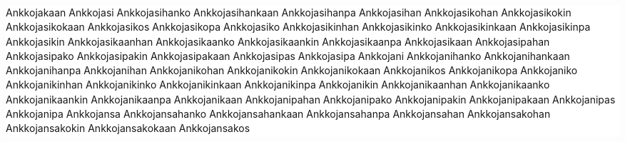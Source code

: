 Ankkojakaan
Ankkojasi
Ankkojasihanko
Ankkojasihankaan
Ankkojasihanpa
Ankkojasihan
Ankkojasikohan
Ankkojasikokin
Ankkojasikokaan
Ankkojasikos
Ankkojasikopa
Ankkojasiko
Ankkojasikinhan
Ankkojasikinko
Ankkojasikinkaan
Ankkojasikinpa
Ankkojasikin
Ankkojasikaanhan
Ankkojasikaanko
Ankkojasikaankin
Ankkojasikaanpa
Ankkojasikaan
Ankkojasipahan
Ankkojasipako
Ankkojasipakin
Ankkojasipakaan
Ankkojasipas
Ankkojasipa
Ankkojani
Ankkojanihanko
Ankkojanihankaan
Ankkojanihanpa
Ankkojanihan
Ankkojanikohan
Ankkojanikokin
Ankkojanikokaan
Ankkojanikos
Ankkojanikopa
Ankkojaniko
Ankkojanikinhan
Ankkojanikinko
Ankkojanikinkaan
Ankkojanikinpa
Ankkojanikin
Ankkojanikaanhan
Ankkojanikaanko
Ankkojanikaankin
Ankkojanikaanpa
Ankkojanikaan
Ankkojanipahan
Ankkojanipako
Ankkojanipakin
Ankkojanipakaan
Ankkojanipas
Ankkojanipa
Ankkojansa
Ankkojansahanko
Ankkojansahankaan
Ankkojansahanpa
Ankkojansahan
Ankkojansakohan
Ankkojansakokin
Ankkojansakokaan
Ankkojansakos